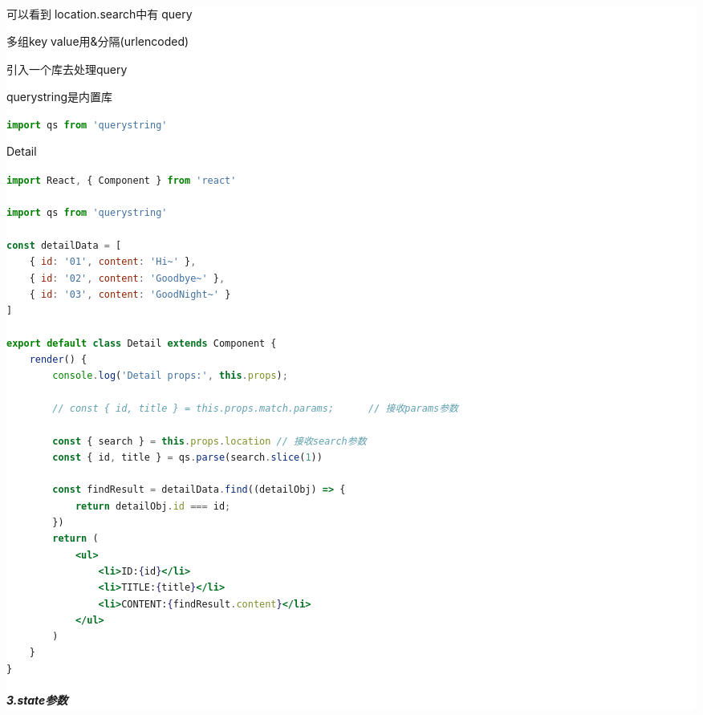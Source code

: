 

可以看到 location.search中有 query

多组key value用&分隔(urlencoded)



引入一个库去处理query

querystring是内置库

```jsx
import qs from 'querystring'
```



Detail

```jsx
import React, { Component } from 'react'

import qs from 'querystring'

const detailData = [
    { id: '01', content: 'Hi~' },
    { id: '02', content: 'Goodbye~' },
    { id: '03', content: 'GoodNight~' }
]

export default class Detail extends Component {
    render() {
        console.log('Detail props:', this.props);

        // const { id, title } = this.props.match.params;      // 接收params参数

        const { search } = this.props.location // 接收search参数
        const { id, title } = qs.parse(search.slice(1))

        const findResult = detailData.find((detailObj) => {
            return detailObj.id === id;
        })
        return (
            <ul>
                <li>ID:{id}</li>
                <li>TITLE:{title}</li>
                <li>CONTENT:{findResult.content}</li>
            </ul>
        )
    }
}
```





##### 3.state参数
